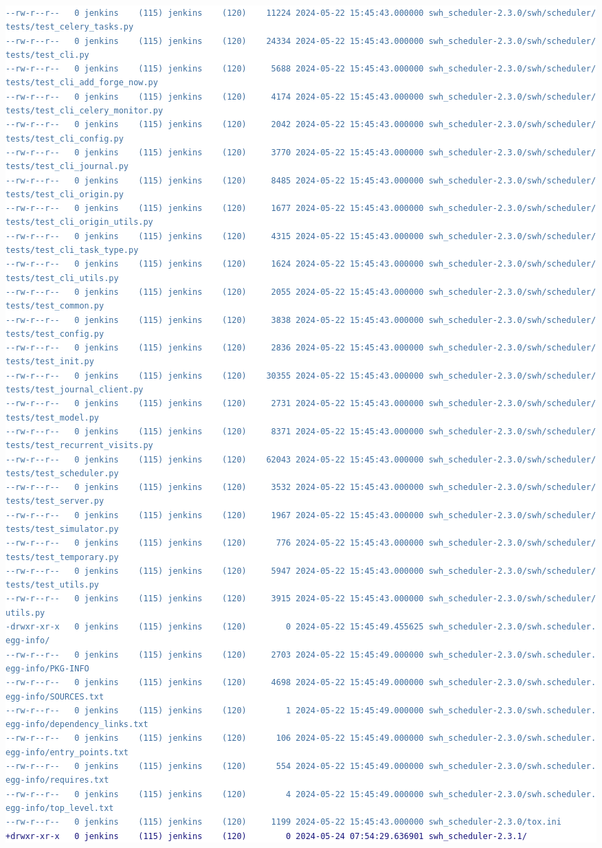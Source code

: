 ```diff
--rw-r--r--   0 jenkins    (115) jenkins    (120)    11224 2024-05-22 15:45:43.000000 swh_scheduler-2.3.0/swh/scheduler/tests/test_celery_tasks.py
--rw-r--r--   0 jenkins    (115) jenkins    (120)    24334 2024-05-22 15:45:43.000000 swh_scheduler-2.3.0/swh/scheduler/tests/test_cli.py
--rw-r--r--   0 jenkins    (115) jenkins    (120)     5688 2024-05-22 15:45:43.000000 swh_scheduler-2.3.0/swh/scheduler/tests/test_cli_add_forge_now.py
--rw-r--r--   0 jenkins    (115) jenkins    (120)     4174 2024-05-22 15:45:43.000000 swh_scheduler-2.3.0/swh/scheduler/tests/test_cli_celery_monitor.py
--rw-r--r--   0 jenkins    (115) jenkins    (120)     2042 2024-05-22 15:45:43.000000 swh_scheduler-2.3.0/swh/scheduler/tests/test_cli_config.py
--rw-r--r--   0 jenkins    (115) jenkins    (120)     3770 2024-05-22 15:45:43.000000 swh_scheduler-2.3.0/swh/scheduler/tests/test_cli_journal.py
--rw-r--r--   0 jenkins    (115) jenkins    (120)     8485 2024-05-22 15:45:43.000000 swh_scheduler-2.3.0/swh/scheduler/tests/test_cli_origin.py
--rw-r--r--   0 jenkins    (115) jenkins    (120)     1677 2024-05-22 15:45:43.000000 swh_scheduler-2.3.0/swh/scheduler/tests/test_cli_origin_utils.py
--rw-r--r--   0 jenkins    (115) jenkins    (120)     4315 2024-05-22 15:45:43.000000 swh_scheduler-2.3.0/swh/scheduler/tests/test_cli_task_type.py
--rw-r--r--   0 jenkins    (115) jenkins    (120)     1624 2024-05-22 15:45:43.000000 swh_scheduler-2.3.0/swh/scheduler/tests/test_cli_utils.py
--rw-r--r--   0 jenkins    (115) jenkins    (120)     2055 2024-05-22 15:45:43.000000 swh_scheduler-2.3.0/swh/scheduler/tests/test_common.py
--rw-r--r--   0 jenkins    (115) jenkins    (120)     3838 2024-05-22 15:45:43.000000 swh_scheduler-2.3.0/swh/scheduler/tests/test_config.py
--rw-r--r--   0 jenkins    (115) jenkins    (120)     2836 2024-05-22 15:45:43.000000 swh_scheduler-2.3.0/swh/scheduler/tests/test_init.py
--rw-r--r--   0 jenkins    (115) jenkins    (120)    30355 2024-05-22 15:45:43.000000 swh_scheduler-2.3.0/swh/scheduler/tests/test_journal_client.py
--rw-r--r--   0 jenkins    (115) jenkins    (120)     2731 2024-05-22 15:45:43.000000 swh_scheduler-2.3.0/swh/scheduler/tests/test_model.py
--rw-r--r--   0 jenkins    (115) jenkins    (120)     8371 2024-05-22 15:45:43.000000 swh_scheduler-2.3.0/swh/scheduler/tests/test_recurrent_visits.py
--rw-r--r--   0 jenkins    (115) jenkins    (120)    62043 2024-05-22 15:45:43.000000 swh_scheduler-2.3.0/swh/scheduler/tests/test_scheduler.py
--rw-r--r--   0 jenkins    (115) jenkins    (120)     3532 2024-05-22 15:45:43.000000 swh_scheduler-2.3.0/swh/scheduler/tests/test_server.py
--rw-r--r--   0 jenkins    (115) jenkins    (120)     1967 2024-05-22 15:45:43.000000 swh_scheduler-2.3.0/swh/scheduler/tests/test_simulator.py
--rw-r--r--   0 jenkins    (115) jenkins    (120)      776 2024-05-22 15:45:43.000000 swh_scheduler-2.3.0/swh/scheduler/tests/test_temporary.py
--rw-r--r--   0 jenkins    (115) jenkins    (120)     5947 2024-05-22 15:45:43.000000 swh_scheduler-2.3.0/swh/scheduler/tests/test_utils.py
--rw-r--r--   0 jenkins    (115) jenkins    (120)     3915 2024-05-22 15:45:43.000000 swh_scheduler-2.3.0/swh/scheduler/utils.py
-drwxr-xr-x   0 jenkins    (115) jenkins    (120)        0 2024-05-22 15:45:49.455625 swh_scheduler-2.3.0/swh.scheduler.egg-info/
--rw-r--r--   0 jenkins    (115) jenkins    (120)     2703 2024-05-22 15:45:49.000000 swh_scheduler-2.3.0/swh.scheduler.egg-info/PKG-INFO
--rw-r--r--   0 jenkins    (115) jenkins    (120)     4698 2024-05-22 15:45:49.000000 swh_scheduler-2.3.0/swh.scheduler.egg-info/SOURCES.txt
--rw-r--r--   0 jenkins    (115) jenkins    (120)        1 2024-05-22 15:45:49.000000 swh_scheduler-2.3.0/swh.scheduler.egg-info/dependency_links.txt
--rw-r--r--   0 jenkins    (115) jenkins    (120)      106 2024-05-22 15:45:49.000000 swh_scheduler-2.3.0/swh.scheduler.egg-info/entry_points.txt
--rw-r--r--   0 jenkins    (115) jenkins    (120)      554 2024-05-22 15:45:49.000000 swh_scheduler-2.3.0/swh.scheduler.egg-info/requires.txt
--rw-r--r--   0 jenkins    (115) jenkins    (120)        4 2024-05-22 15:45:49.000000 swh_scheduler-2.3.0/swh.scheduler.egg-info/top_level.txt
--rw-r--r--   0 jenkins    (115) jenkins    (120)     1199 2024-05-22 15:45:43.000000 swh_scheduler-2.3.0/tox.ini
+drwxr-xr-x   0 jenkins    (115) jenkins    (120)        0 2024-05-24 07:54:29.636901 swh_scheduler-2.3.1/
```